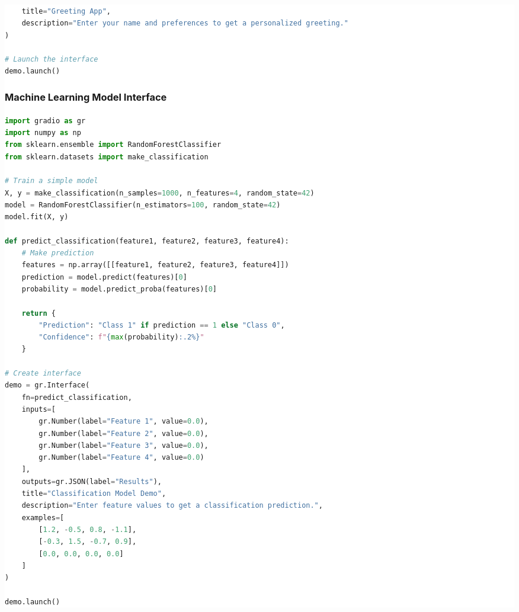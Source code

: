 ```python
    title="Greeting App",
    description="Enter your name and preferences to get a personalized greeting."
)

# Launch the interface
demo.launch()
```

### Machine Learning Model Interface
```python
import gradio as gr
import numpy as np
from sklearn.ensemble import RandomForestClassifier
from sklearn.datasets import make_classification

# Train a simple model
X, y = make_classification(n_samples=1000, n_features=4, random_state=42)
model = RandomForestClassifier(n_estimators=100, random_state=42)
model.fit(X, y)

def predict_classification(feature1, feature2, feature3, feature4):
    # Make prediction
    features = np.array([[feature1, feature2, feature3, feature4]])
    prediction = model.predict(features)[0]
    probability = model.predict_proba(features)[0]
    
    return {
        "Prediction": "Class 1" if prediction == 1 else "Class 0",
        "Confidence": f"{max(probability):.2%}"
    }

# Create interface
demo = gr.Interface(
    fn=predict_classification,
    inputs=[
        gr.Number(label="Feature 1", value=0.0),
        gr.Number(label="Feature 2", value=0.0),
        gr.Number(label="Feature 3", value=0.0),
        gr.Number(label="Feature 4", value=0.0)
    ],
    outputs=gr.JSON(label="Results"),
    title="Classification Model Demo",
    description="Enter feature values to get a classification prediction.",
    examples=[
        [1.2, -0.5, 0.8, -1.1],
        [-0.3, 1.5, -0.7, 0.9],
        [0.0, 0.0, 0.0, 0.0]
    ]
)

demo.launch()
```
